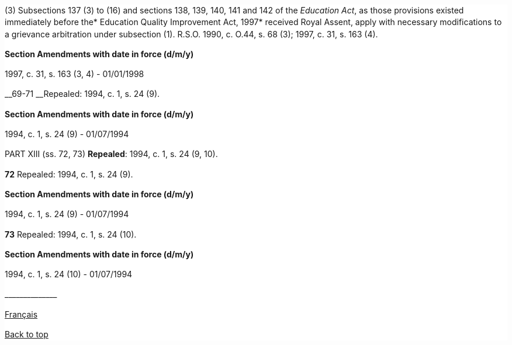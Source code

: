 \(3\) Subsections 137 \(3\) to \(16\) and sections 138, 139, 140, 141 and 142 of the *Education Act*, as those provisions existed immediately before the* Education Quality Improvement Act, 1997* received Royal Assent, apply with necessary modifications to a grievance arbitration under subsection \(1\)\.  R\.S\.O\. 1990, c\. O\.44, s\. 68 \(3\); 1997, c\. 31, s\. 163 \(4\)\.

__Section Amendments with date in force \(d/m/y\)__

1997, c\. 31, s\. 163 \(3, 4\) \- 01/01/1998

__69\-71 __Repealed:  1994, c\. 1, s\. 24 \(9\)\.

__Section Amendments with date in force \(d/m/y\)__

1994, c\. 1, s\. 24 \(9\) \- 01/07/1994

PART XIII \(ss\. 72, 73\) __Repealed__:  1994, c\. 1, s\. 24 \(9, 10\)\.

__72__ Repealed: 1994, c\. 1, s\. 24 \(9\)\.

__Section Amendments with date in force \(d/m/y\)__

1994, c\. 1, s\. 24 \(9\) \- 01/07/1994

__73__ Repealed: 1994, c\. 1, s\. 24 \(10\)\.

__Section Amendments with date in force \(d/m/y\)__

1994, c\. 1, s\. 24 \(10\) \- 01/07/1994 

\_\_\_\_\_\_\_\_\_\_\_\_\_\_

[Français](http://www.ontario.ca/fr/lois/loi/90o44)

[Back to top](#Top)

